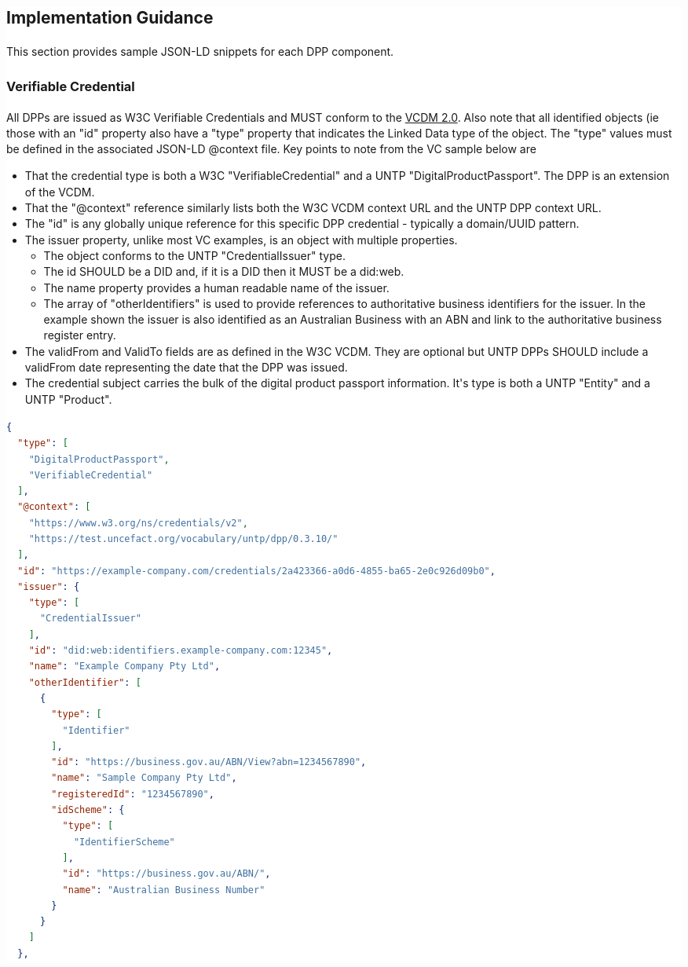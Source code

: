 ## Implementation Guidance

This section provides sample JSON-LD snippets for each DPP component.

### Verifiable Credential

All DPPs are issued as W3C Verifiable Credentials and MUST conform to the [VCDM 2.0](https://www.w3.org/TR/vc-data-model-2.0/). Also note that all identified objects (ie those with an "id" property also have a "type" property that indicates the Linked Data type of the object. The "type" values must be defined in the associated JSON-LD @context file. Key points to note from the VC sample below are

* That the credential type is both a W3C "VerifiableCredential" and a UNTP "DigitalProductPassport". The DPP is an extension of the VCDM. 
* That the "@context" reference similarly lists both the W3C VCDM context URL and the UNTP DPP context URL.
* The "id" is any globally unique reference for this specific DPP credential - typically a domain/UUID pattern.
* The issuer property, unlike most VC examples, is an object with multiple properties. 
  * The object conforms to the UNTP "CredentialIssuer" type.
  * The id SHOULD be a DID and, if it is a DID then it MUST be a did:web.
  * The name property provides a human readable name of the issuer.
  * The array of "otherIdentifiers" is used to provide references to authoritative business identifiers for the issuer.  In the example shown the issuer is also identified as an Australian Business with an ABN and link to the authoritative business register entry.
* The validFrom and ValidTo fields are as defined in the W3C VCDM. They are optional but UNTP DPPs SHOULD include a validFrom date representing the date that the DPP was issued.
* The credential subject carries the bulk of the digital product passport information. It's type is both a UNTP "Entity" and a UNTP "Product".  

```json
{
  "type": [
    "DigitalProductPassport",
    "VerifiableCredential"
  ],
  "@context": [
    "https://www.w3.org/ns/credentials/v2",
    "https://test.uncefact.org/vocabulary/untp/dpp/0.3.10/"
  ],
  "id": "https://example-company.com/credentials/2a423366-a0d6-4855-ba65-2e0c926d09b0",
  "issuer": {
    "type": [
      "CredentialIssuer"
    ],
    "id": "did:web:identifiers.example-company.com:12345",
    "name": "Example Company Pty Ltd",
    "otherIdentifier": [
      {
        "type": [
          "Identifier"
        ],
        "id": "https://business.gov.au/ABN/View?abn=1234567890",
        "name": "Sample Company Pty Ltd",
        "registeredId": "1234567890",
        "idScheme": {
          "type": [
            "IdentifierScheme"
          ],
          "id": "https://business.gov.au/ABN/",
          "name": "Australian Business Number"
        }
      }
    ]
  },
```